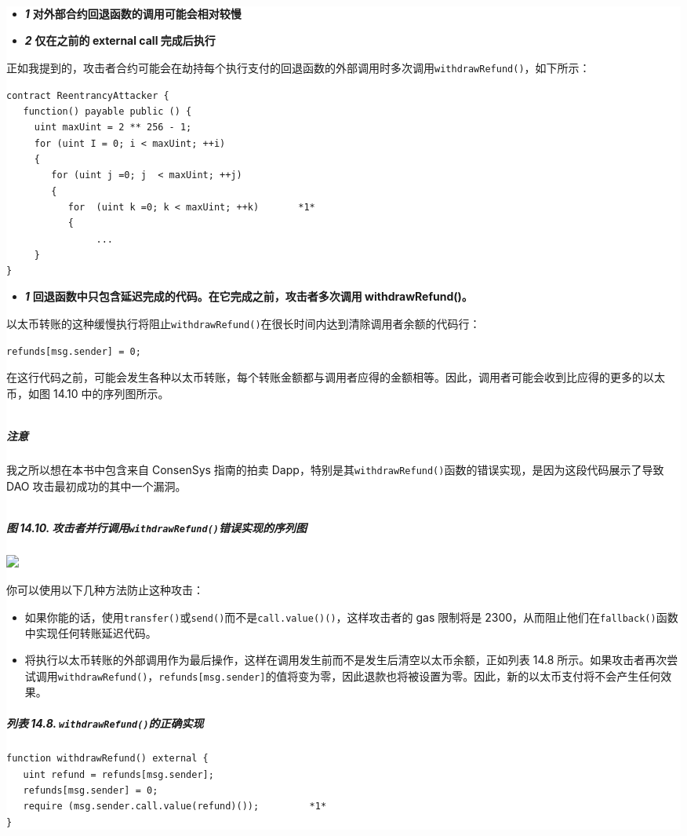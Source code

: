 +   ***1*** **对外部合约回退函数的调用可能会相对较慢**

+   ***2*** **仅在之前的 external call 完成后执行**

正如我提到的，攻击者合约可能会在劫持每个执行支付的回退函数的外部调用时多次调用`withdrawRefund()`，如下所示：

```
contract ReentrancyAttacker {
   function() payable public () {
     uint maxUint = 2 ** 256 - 1;
     for (uint I = 0; i < maxUint; ++i)
     { 
        for (uint j =0; j  < maxUint; ++j)
        {
           for  (uint k =0; k < maxUint; ++k)       *1*
           {
                ...
     }
}
```

+   ***1*** **回退函数中只包含延迟完成的代码。在它完成之前，攻击者多次调用 withdrawRefund()。**

以太币转账的这种缓慢执行将阻止`withdrawRefund()`在很长时间内达到清除调用者余额的代码行：

```
refunds[msg.sender] = 0;
```

在这行代码之前，可能会发生各种以太币转账，每个转账金额都与调用者应得的金额相等。因此，调用者可能会收到比应得的更多的以太币，如图 14.10 中的序列图所示。

|  |
| --- |

##### 注意

我之所以想在本书中包含来自 ConsenSys 指南的拍卖 Dapp，特别是其`withdrawRefund()`函数的错误实现，是因为这段代码展示了导致 DAO 攻击最初成功的其中一个漏洞。

|  |
| --- |

##### 图 14.10. 攻击者并行调用`withdrawRefund()`错误实现的序列图

![](img/fig14-10_alt.jpg)

你可以使用以下几种方法防止这种攻击：

+   如果你能的话，使用`transfer()`或`send()`而不是`call.value()()`，这样攻击者的 gas 限制将是 2300，从而阻止他们在`fallback()`函数中实现任何转账延迟代码。

+   将执行以太币转账的外部调用作为最后操作，这样在调用发生前而不是发生后清空以太币余额，正如列表 14.8 所示。如果攻击者再次尝试调用`withdrawRefund()`，`refunds[msg.sender]`的值将变为零，因此退款也将被设置为零。因此，新的以太币支付将不会产生任何效果。

##### 列表 14.8. `withdrawRefund()`的正确实现

```
function withdrawRefund() external {
   uint refund = refunds[msg.sender];
   refunds[msg.sender] = 0;
   require (msg.sender.call.value(refund)());         *1*
}
```

